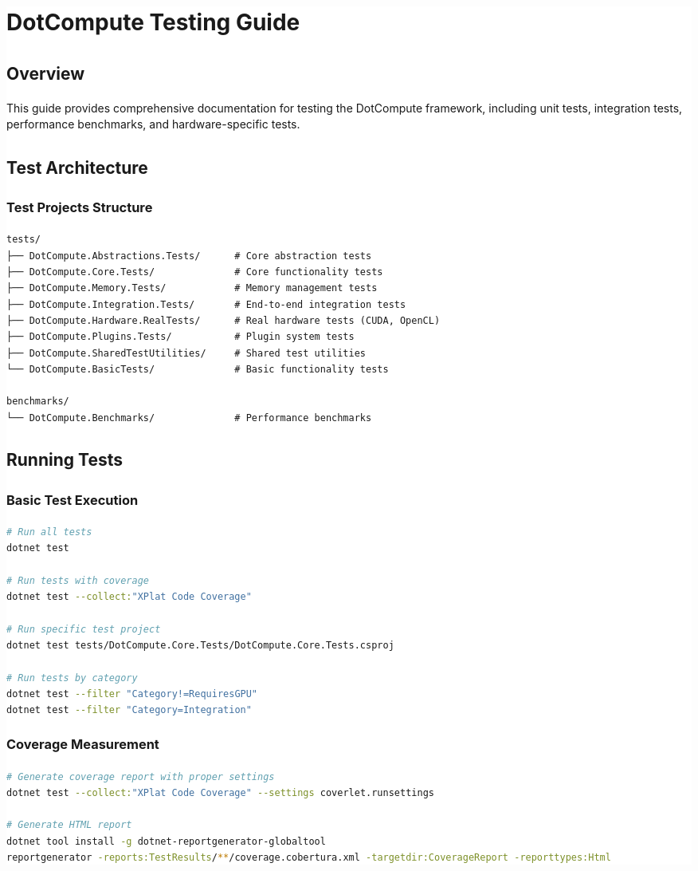 # DotCompute Testing Guide

## Overview

This guide provides comprehensive documentation for testing the DotCompute framework, including unit tests, integration tests, performance benchmarks, and hardware-specific tests.

## Test Architecture

### Test Projects Structure

```
tests/
├── DotCompute.Abstractions.Tests/      # Core abstraction tests
├── DotCompute.Core.Tests/              # Core functionality tests
├── DotCompute.Memory.Tests/            # Memory management tests
├── DotCompute.Integration.Tests/       # End-to-end integration tests
├── DotCompute.Hardware.RealTests/      # Real hardware tests (CUDA, OpenCL)
├── DotCompute.Plugins.Tests/           # Plugin system tests
├── DotCompute.SharedTestUtilities/     # Shared test utilities
└── DotCompute.BasicTests/              # Basic functionality tests

benchmarks/
└── DotCompute.Benchmarks/              # Performance benchmarks
```

## Running Tests

### Basic Test Execution

```bash
# Run all tests
dotnet test

# Run tests with coverage
dotnet test --collect:"XPlat Code Coverage"

# Run specific test project
dotnet test tests/DotCompute.Core.Tests/DotCompute.Core.Tests.csproj

# Run tests by category
dotnet test --filter "Category!=RequiresGPU"
dotnet test --filter "Category=Integration"
```

### Coverage Measurement

```bash
# Generate coverage report with proper settings
dotnet test --collect:"XPlat Code Coverage" --settings coverlet.runsettings

# Generate HTML report
dotnet tool install -g dotnet-reportgenerator-globaltool
reportgenerator -reports:TestResults/**/coverage.cobertura.xml -targetdir:CoverageReport -reporttypes:Html
```
